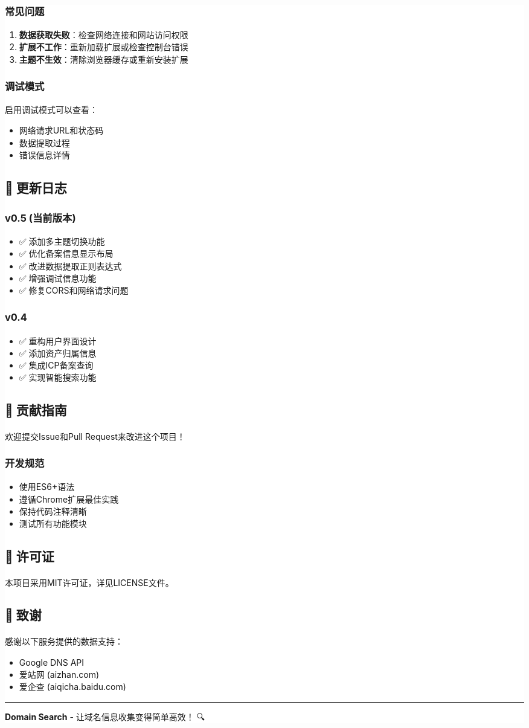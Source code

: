 ### 常见问题
1. **数据获取失败**：检查网络连接和网站访问权限
2. **扩展不工作**：重新加载扩展或检查控制台错误
3. **主题不生效**：清除浏览器缓存或重新安装扩展

### 调试模式
启用调试模式可以查看：
- 网络请求URL和状态码
- 数据提取过程
- 错误信息详情

## 📝 更新日志

### v0.5 (当前版本)
- ✅ 添加多主题切换功能
- ✅ 优化备案信息显示布局
- ✅ 改进数据提取正则表达式
- ✅ 增强调试信息功能
- ✅ 修复CORS和网络请求问题

### v0.4
- ✅ 重构用户界面设计
- ✅ 添加资产归属信息
- ✅ 集成ICP备案查询
- ✅ 实现智能搜索功能

## 🤝 贡献指南

欢迎提交Issue和Pull Request来改进这个项目！

### 开发规范
- 使用ES6+语法
- 遵循Chrome扩展最佳实践
- 保持代码注释清晰
- 测试所有功能模块

## 📄 许可证

本项目采用MIT许可证，详见LICENSE文件。

## 🙏 致谢

感谢以下服务提供的数据支持：
- Google DNS API
- 爱站网 (aizhan.com)
- 爱企查 (aiqicha.baidu.com)

---

**Domain Search** - 让域名信息收集变得简单高效！ 🔍




